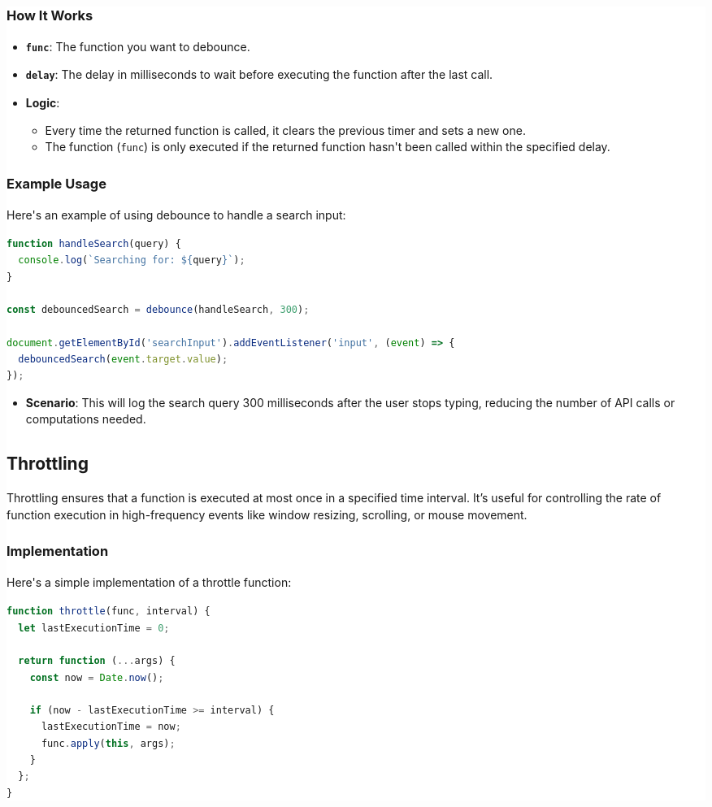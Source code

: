 ### How It Works

- **`func`**: The function you want to debounce.
- **`delay`**: The delay in milliseconds to wait before executing the function after the last call.

- **Logic**: 
  - Every time the returned function is called, it clears the previous timer and sets a new one.
  - The function (`func`) is only executed if the returned function hasn't been called within the specified delay.

### Example Usage

Here's an example of using debounce to handle a search input:

```javascript
function handleSearch(query) {
  console.log(`Searching for: ${query}`);
}

const debouncedSearch = debounce(handleSearch, 300);

document.getElementById('searchInput').addEventListener('input', (event) => {
  debouncedSearch(event.target.value);
});
```

- **Scenario**: This will log the search query 300 milliseconds after the user stops typing, reducing the number of API calls or computations needed.

## Throttling

Throttling ensures that a function is executed at most once in a specified time interval. It’s useful for controlling the rate of function execution in high-frequency events like window resizing, scrolling, or mouse movement.

### Implementation

Here's a simple implementation of a throttle function:

```javascript
function throttle(func, interval) {
  let lastExecutionTime = 0;

  return function (...args) {
    const now = Date.now();

    if (now - lastExecutionTime >= interval) {
      lastExecutionTime = now;
      func.apply(this, args);
    }
  };
}
```
